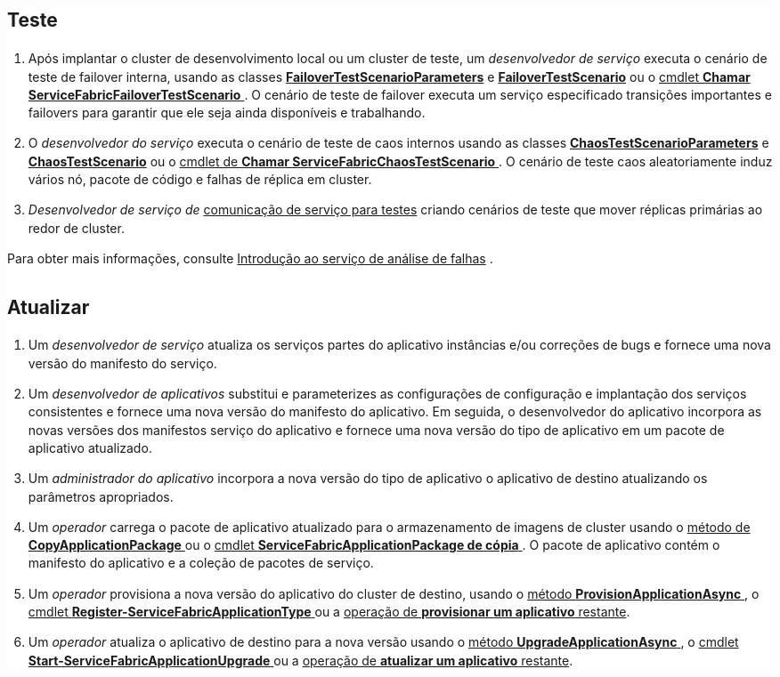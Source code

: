 ## <a name="test"></a>Teste
1. Após implantar o cluster de desenvolvimento local ou um cluster de teste, um *desenvolvedor de serviço* executa o cenário de teste de failover interna, usando as classes [**FailoverTestScenarioParameters**](https://msdn.microsoft.com/library/azure/system.fabric.testability.scenario.failovertestscenarioparameters.aspx) e [**FailoverTestScenario**](https://msdn.microsoft.com/library/azure/system.fabric.testability.scenario.failovertestscenario.aspx) ou o [cmdlet **Chamar ServiceFabricFailoverTestScenario** ](https://msdn.microsoft.com/library/azure/mt644783.aspx). O cenário de teste de failover executa um serviço especificado transições importantes e failovers para garantir que ele seja ainda disponíveis e trabalhando.

2. O *desenvolvedor do serviço* executa o cenário de teste de caos internos usando as classes [**ChaosTestScenarioParameters**](https://msdn.microsoft.com/library/azure/system.fabric.testability.scenario.chaostestscenarioparameters.aspx) e [**ChaosTestScenario**](https://msdn.microsoft.com/library/azure/system.fabric.testability.scenario.chaostestscenario.aspx) ou o [cmdlet de **Chamar ServiceFabricChaosTestScenario** ](https://msdn.microsoft.com/library/azure/mt644774.aspx). O cenário de teste caos aleatoriamente induz vários nó, pacote de código e falhas de réplica em cluster.

3. *Desenvolvedor de serviço de* [comunicação de serviço para testes](service-fabric-testability-scenarios-service-communication.md) criando cenários de teste que mover réplicas primárias ao redor de cluster.

Para obter mais informações, consulte [Introdução ao serviço de análise de falhas](service-fabric-testability-overview.md) .

## <a name="upgrade"></a>Atualizar
1. Um *desenvolvedor de serviço* atualiza os serviços partes do aplicativo instâncias e/ou correções de bugs e fornece uma nova versão do manifesto do serviço.

2. Um *desenvolvedor de aplicativos* substitui e parameterizes as configurações de configuração e implantação dos serviços consistentes e fornece uma nova versão do manifesto do aplicativo. Em seguida, o desenvolvedor do aplicativo incorpora as novas versões dos manifestos serviço do aplicativo e fornece uma nova versão do tipo de aplicativo em um pacote de aplicativo atualizado.

3. Um *administrador do aplicativo* incorpora a nova versão do tipo de aplicativo o aplicativo de destino atualizando os parâmetros apropriados.

5. Um *operador* carrega o pacote de aplicativo atualizado para o armazenamento de imagens de cluster usando o [método de **CopyApplicationPackage** ](https://msdn.microsoft.com/library/azure/system.fabric.fabricclient.applicationmanagementclient.copyapplicationpackage.aspx) ou o [cmdlet **ServiceFabricApplicationPackage de cópia** ](https://msdn.microsoft.com/library/azure/mt125905.aspx). O pacote de aplicativo contém o manifesto do aplicativo e a coleção de pacotes de serviço.

6. Um *operador* provisiona a nova versão do aplicativo do cluster de destino, usando o [método **ProvisionApplicationAsync** ](https://msdn.microsoft.com/library/azure/system.fabric.fabricclient.applicationmanagementclient.provisionapplicationasync.aspx), o [cmdlet **Register-ServiceFabricApplicationType** ](https://msdn.microsoft.com/library/azure/mt125958.aspx)ou a [operação de **provisionar um aplicativo** restante](https://msdn.microsoft.com/library/azure/dn707672.aspx).

7. Um *operador* atualiza o aplicativo de destino para a nova versão usando o [método **UpgradeApplicationAsync** ](https://msdn.microsoft.com/library/azure/system.fabric.fabricclient.applicationmanagementclient.upgradeapplicationasync.aspx), o [cmdlet **Start-ServiceFabricApplicationUpgrade** ](https://msdn.microsoft.com/library/azure/mt125975.aspx)ou a [operação de **atualizar um aplicativo** restante](https://msdn.microsoft.com/library/azure/dn707633.aspx).
